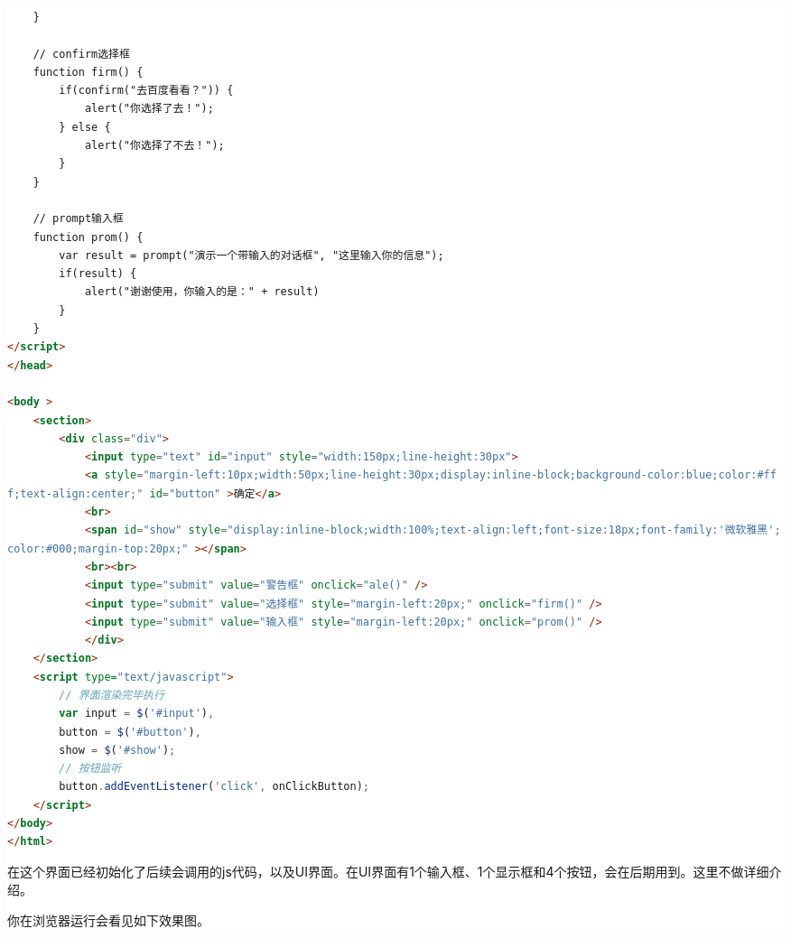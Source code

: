 ```html
    }

    // confirm选择框
    function firm() {
        if(confirm("去百度看看？")) {
            alert("你选择了去！");
        } else {
            alert("你选择了不去！");
        }
    }

    // prompt输入框
    function prom() {
        var result = prompt("演示一个带输入的对话框", "这里输入你的信息");
        if(result) {
            alert("谢谢使用，你输入的是：" + result)
        }
    }
</script>
</head>

<body >
    <section>
        <div class="div">
            <input type="text" id="input" style="width:150px;line-height:30px">
            <a style="margin-left:10px;width:50px;line-height:30px;display:inline-block;background-color:blue;color:#fff;text-align:center;" id="button" >确定</a>
            <br>
            <span id="show" style="display:inline-block;width:100%;text-align:left;font-size:18px;font-family:'微软雅黑';color:#000;margin-top:20px;" ></span>
            <br><br>
            <input type="submit" value="警告框" onclick="ale()" />
            <input type="submit" value="选择框" style="margin-left:20px;" onclick="firm()" />
            <input type="submit" value="输入框" style="margin-left:20px;" onclick="prom()" />
            </div>
    </section>
    <script type="text/javascript">
        // 界面渲染完毕执行
        var input = $('#input'),
        button = $('#button'),
        show = $('#show');
        // 按钮监听
        button.addEventListener('click', onClickButton);
    </script>
</body>
</html>
```

在这个界面已经初始化了后续会调用的js代码，以及UI界面。在UI界面有1个输入框、1个显示框和4个按钮，会在后期用到。这里不做详细介绍。

你在浏览器运行会看见如下效果图。
